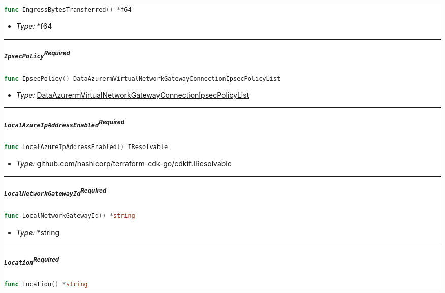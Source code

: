 ```go
func IngressBytesTransferred() *f64
```

- *Type:* *f64

---

##### `IpsecPolicy`<sup>Required</sup> <a name="IpsecPolicy" id="@cdktf/provider-azurerm.dataAzurermVirtualNetworkGatewayConnection.DataAzurermVirtualNetworkGatewayConnection.property.ipsecPolicy"></a>

```go
func IpsecPolicy() DataAzurermVirtualNetworkGatewayConnectionIpsecPolicyList
```

- *Type:* <a href="#@cdktf/provider-azurerm.dataAzurermVirtualNetworkGatewayConnection.DataAzurermVirtualNetworkGatewayConnectionIpsecPolicyList">DataAzurermVirtualNetworkGatewayConnectionIpsecPolicyList</a>

---

##### `LocalAzureIpAddressEnabled`<sup>Required</sup> <a name="LocalAzureIpAddressEnabled" id="@cdktf/provider-azurerm.dataAzurermVirtualNetworkGatewayConnection.DataAzurermVirtualNetworkGatewayConnection.property.localAzureIpAddressEnabled"></a>

```go
func LocalAzureIpAddressEnabled() IResolvable
```

- *Type:* github.com/hashicorp/terraform-cdk-go/cdktf.IResolvable

---

##### `LocalNetworkGatewayId`<sup>Required</sup> <a name="LocalNetworkGatewayId" id="@cdktf/provider-azurerm.dataAzurermVirtualNetworkGatewayConnection.DataAzurermVirtualNetworkGatewayConnection.property.localNetworkGatewayId"></a>

```go
func LocalNetworkGatewayId() *string
```

- *Type:* *string

---

##### `Location`<sup>Required</sup> <a name="Location" id="@cdktf/provider-azurerm.dataAzurermVirtualNetworkGatewayConnection.DataAzurermVirtualNetworkGatewayConnection.property.location"></a>

```go
func Location() *string
```

